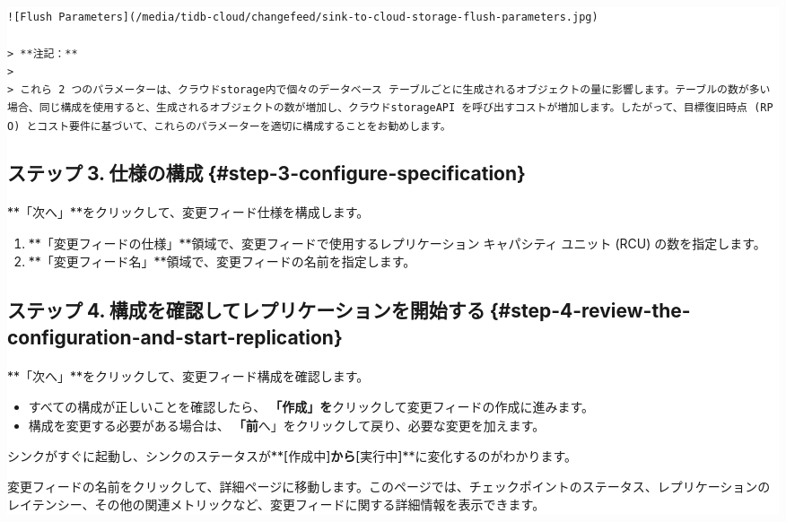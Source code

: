     ![Flush Parameters](/media/tidb-cloud/changefeed/sink-to-cloud-storage-flush-parameters.jpg)

    > **注記：**
    >
    > これら 2 つのパラメーターは、クラウドstorage内で個々のデータベース テーブルごとに生成されるオブジェクトの量に影響します。テーブルの数が多い場合、同じ構成を使用すると、生成されるオブジェクトの数が増加し、クラウドstorageAPI を呼び出すコストが増加します。したがって、目標復旧時点 (RPO) とコスト要件に基づいて、これらのパラメーターを適切に構成することをお勧めします。

## ステップ 3. 仕様の構成 {#step-3-configure-specification}

**「次へ」**をクリックして、変更フィード仕様を構成します。

1.  **「変更フィードの仕様」**領域で、変更フィードで使用するレプリケーション キャパシティ ユニット (RCU) の数を指定します。
2.  **「変更フィード名」**領域で、変更フィードの名前を指定します。

## ステップ 4. 構成を確認してレプリケーションを開始する {#step-4-review-the-configuration-and-start-replication}

**「次へ」**をクリックして、変更フィード構成を確認します。

-   すべての構成が正しいことを確認したら、 **「作成」を**クリックして変更フィードの作成に進みます。
-   構成を変更する必要がある場合は、 **「前**へ」をクリックして戻り、必要な変更を加えます。

シンクがすぐに起動し、シンクのステータスが**[作成中]**から**[実行中]**に変化するのがわかります。

変更フィードの名前をクリックして、詳細ページに移動します。このページでは、チェックポイントのステータス、レプリケーションのレイテンシー、その他の関連メトリックなど、変更フィードに関する詳細情報を表示できます。
